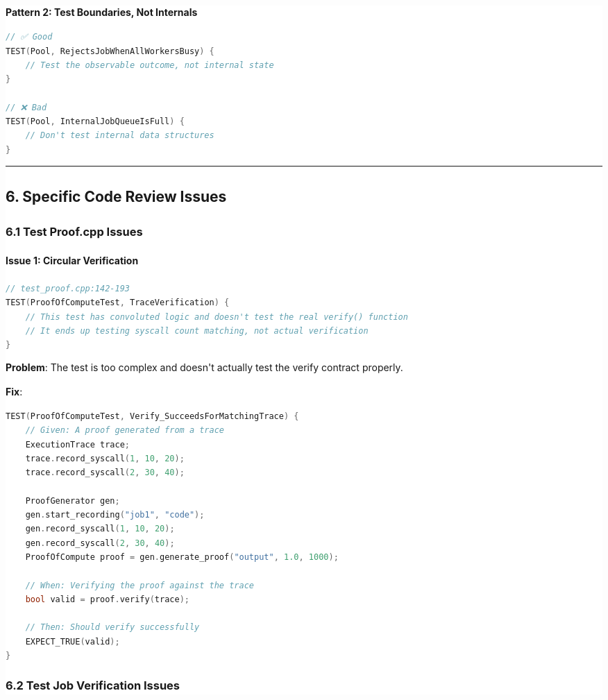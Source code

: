 **Pattern 2: Test Boundaries, Not Internals**
```cpp
// ✅ Good
TEST(Pool, RejectsJobWhenAllWorkersBusy) {
    // Test the observable outcome, not internal state
}

// ❌ Bad
TEST(Pool, InternalJobQueueIsFull) {
    // Don't test internal data structures
}
```

---

## 6. Specific Code Review Issues

### 6.1 Test Proof.cpp Issues

#### Issue 1: Circular Verification
```cpp
// test_proof.cpp:142-193
TEST(ProofOfComputeTest, TraceVerification) {
    // This test has convoluted logic and doesn't test the real verify() function
    // It ends up testing syscall count matching, not actual verification
}
```

**Problem**: The test is too complex and doesn't actually test the verify contract properly.

**Fix**:
```cpp
TEST(ProofOfComputeTest, Verify_SucceedsForMatchingTrace) {
    // Given: A proof generated from a trace
    ExecutionTrace trace;
    trace.record_syscall(1, 10, 20);
    trace.record_syscall(2, 30, 40);

    ProofGenerator gen;
    gen.start_recording("job1", "code");
    gen.record_syscall(1, 10, 20);
    gen.record_syscall(2, 30, 40);
    ProofOfCompute proof = gen.generate_proof("output", 1.0, 1000);

    // When: Verifying the proof against the trace
    bool valid = proof.verify(trace);

    // Then: Should verify successfully
    EXPECT_TRUE(valid);
}
```

### 6.2 Test Job Verification Issues
